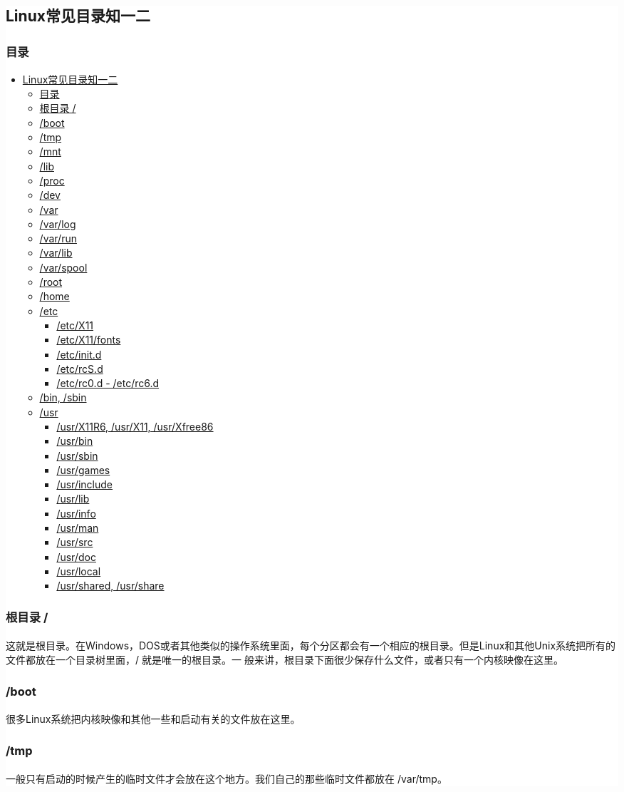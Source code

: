 ## Linux常见目录知一二
### 目录


- [Linux常见目录知一二](#linux常见目录知一二)
    - [目录](#目录)
    - [根目录 /](#根目录-)
    - [/boot](#boot)
    - [/tmp](#tmp)
    - [/mnt](#mnt)
    - [/lib](#lib)
    - [/proc](#proc)
    - [/dev](#dev)
    - [/var](#var)
    - [/var/log](#varlog)
    - [/var/run](#varrun)
    - [/var/lib](#varlib)
    - [/var/spool](#varspool)
    - [/root](#root)
    - [/home](#home)
    - [/etc](#etc)
        - [/etc/X11](#etcx11)
        - [/etc/X11/fonts](#etcx11fonts)
        - [/etc/init.d](#etcinitd)
        - [/etc/rcS.d](#etcrcsd)
        - [/etc/rc0.d - /etc/rc6.d](#etcrc0d---etcrc6d)
    - [/bin, /sbin](#bin-sbin)
    - [/usr](#usr)
        - [/usr/X11R6, /usr/X11, /usr/Xfree86](#usrx11r6-usrx11-usrxfree86)
        - [/usr/bin](#usrbin)
        - [/usr/sbin](#usrsbin)
        - [/usr/games](#usrgames)
        - [/usr/include](#usrinclude)
        - [/usr/lib](#usrlib)
        - [/usr/info](#usrinfo)
        - [/usr/man](#usrman)
        - [/usr/src](#usrsrc)
        - [/usr/doc](#usrdoc)
        - [/usr/local](#usrlocal)
        - [/usr/shared, /usr/share](#usrshared-usrshare)



### 根目录 / 
这就是根目录。在Windows，DOS或者其他类似的操作系统里面，每个分区都会有一个相应的根目录。但是Linux和其他Unix系统把所有的文件都放在一个目录树里面，/ 就是唯一的根目录。一 般来讲，根目录下面很少保存什么文件，或者只有一个内核映像在这里。 

### /boot 
很多Linux系统把内核映像和其他一些和启动有关的文件放在这里。 

### /tmp  ###
一般只有启动的时候产生的临时文件才会放在这个地方。我们自己的那些临时文件都放在 /var/tmp。
